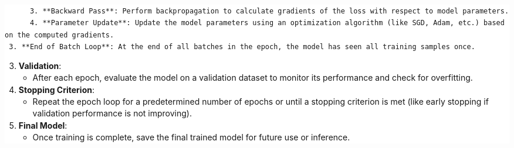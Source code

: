           3. **Backward Pass**: Perform backpropagation to calculate gradients of the loss with respect to model parameters.
          4. **Parameter Update**: Update the model parameters using an optimization algorithm (like SGD, Adam, etc.) based on the computed gradients.
     3. **End of Batch Loop**: At the end of all batches in the epoch, the model has seen all training samples once.
3. **Validation**:
   - After each epoch, evaluate the model on a validation dataset to monitor its performance and check for overfitting.
4. **Stopping Criterion**:
   - Repeat the epoch loop for a predetermined number of epochs or until a stopping criterion is met (like early stopping if validation performance is not improving).
5. **Final Model**: 
   - Once training is complete, save the final trained model for future use or inference.